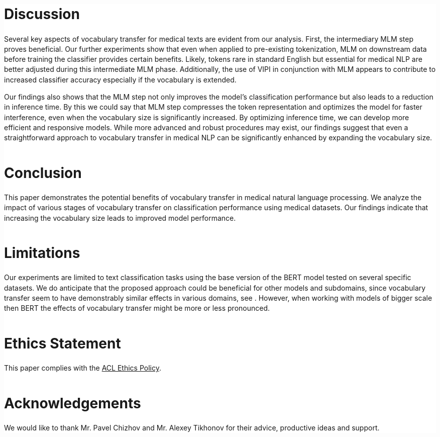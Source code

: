 # Discussion

Several key aspects of vocabulary transfer for medical texts are evident from our analysis. First, the intermediary MLM step proves beneficial. Our further experiments show that even when applied to pre-existing tokenization, MLM on downstream data before training the classifier provides certain benefits. Likely, tokens rare in standard English but essential for medical NLP are better adjusted during this intermediate MLM phase. Additionally, the use of VIPI in conjunction with MLM appears to contribute to increased classifier accuracy especially if the vocabulary is extended.

Our findings also shows that the MLM step not only improves the model’s classification performance but also leads to a reduction in inference time. By this we could say that MLM step compresses the token representation and optimizes the model for faster interference, even when the vocabulary size is significantly increased. By optimizing inference time, we can develop more efficient and responsive models. While more advanced and robust procedures may exist, our findings suggest that even a straightforward approach to vocabulary transfer in medical NLP can be significantly enhanced by expanding the vocabulary size.

# Conclusion

This paper demonstrates the potential benefits of vocabulary transfer in medical natural language processing. We analyze the impact of various stages of vocabulary transfer on classification performance using medical datasets. Our findings indicate that increasing the vocabulary size leads to improved model performance.

# Limitations

Our experiments are limited to text classification tasks using the base version of the BERT model tested on several specific datasets. We do anticipate that the proposed approach could be beneficial for other models and subdomains, since vocabulary transfer seem to have demonstrably similar effects in various domains, see . However, when working with models of bigger scale then BERT the effects of vocabulary transfer might be more or less pronounced.

# Ethics Statement

This paper complies with the [ACL Ethics Policy](https://www.aclweb.org/portal/content/acl-code-ethics).

# Acknowledgements

We would like to thank Mr. Pavel Chizhov and Mr. Alexey Tikhonov for their advice, productive ideas and support.

[^1]: https://www.kaggle.com/chaitanyakck/medical-text
